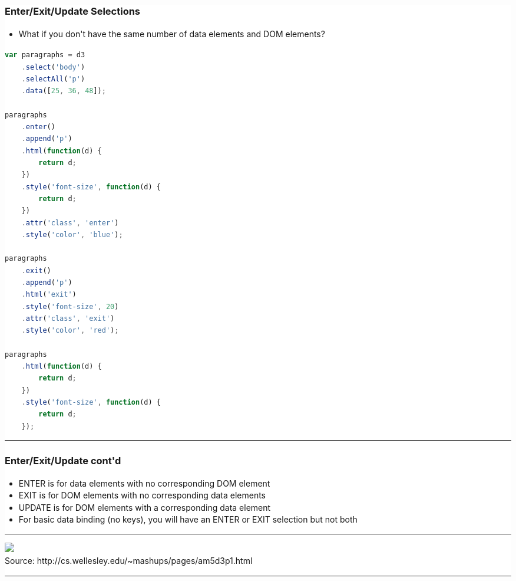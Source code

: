 ### Enter/Exit/Update Selections

* What if you don't have the same number of data elements and DOM elements?

```js
var paragraphs = d3
    .select('body')
    .selectAll('p')
    .data([25, 36, 48]);

paragraphs
    .enter()
    .append('p')
    .html(function(d) {
        return d;
    })
    .style('font-size', function(d) {
        return d;
    })
    .attr('class', 'enter')
    .style('color', 'blue');

paragraphs
    .exit()
    .append('p')
    .html('exit')
    .style('font-size', 20)
    .attr('class', 'exit')
    .style('color', 'red');

paragraphs
    .html(function(d) {
        return d;
    })
    .style('font-size', function(d) {
        return d;
    });
```

---

### Enter/Exit/Update cont'd

* ENTER is for data elements with no corresponding DOM element
* EXIT is for DOM elements with no corresponding data elements
* UPDATE is for DOM elements with a corresponding data element
* For basic data binding (no keys), you will have an ENTER or EXIT selection but not both

---

<img class="img" src="materials/Week 3/Slides/resources/datajoin.png" style="width:80%">
<div class="source">Source: http://cs.wellesley.edu/~mashups/pages/am5d3p1.html</div>

---